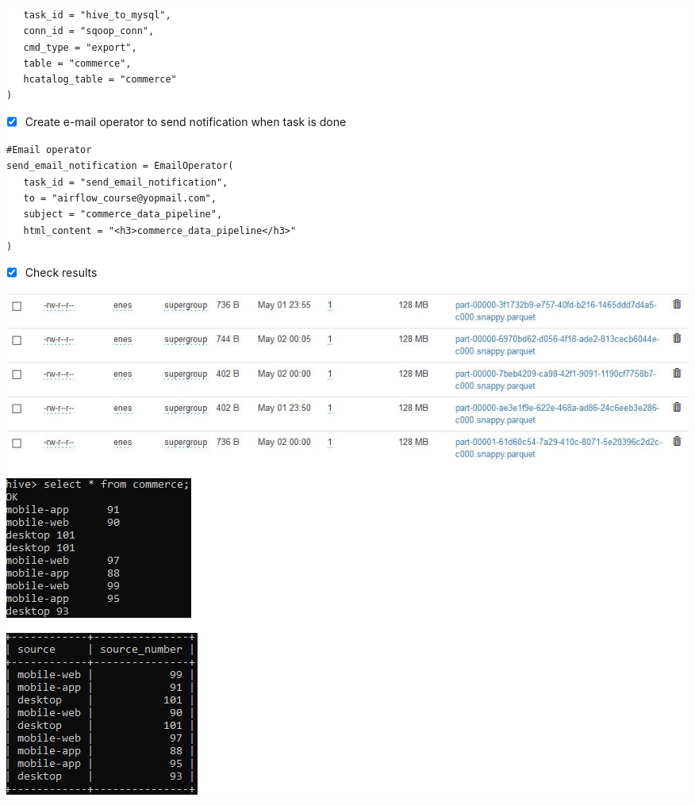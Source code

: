 ```
   task_id = "hive_to_mysql",
   conn_id = "sqoop_conn",
   cmd_type = "export",
   table = "commerce",
   hcatalog_table = "commerce"
)
```
- [x] Create e-mail operator to send notification when task is done
```
#Email operator
send_email_notification = EmailOperator(
   task_id = "send_email_notification",
   to = "airflow_course@yopmail.com",
   subject = "commerce_data_pipeline",
   html_content = "<h3>commerce_data_pipeline</h3>"
)
```
- [x] Check results

![](data_hdfs.JPG)

![](hive.JPG)

![](mysql.JPG)
